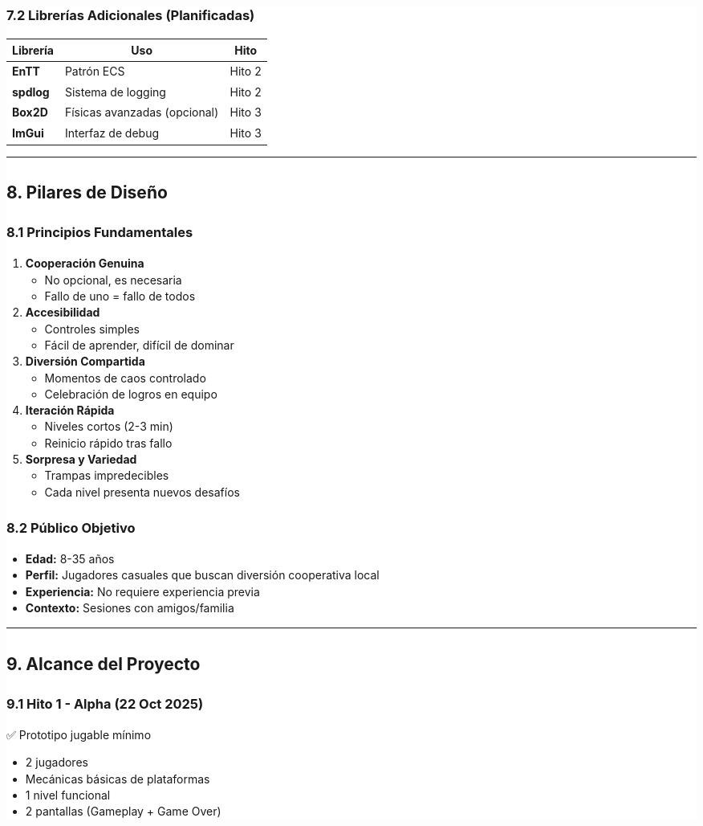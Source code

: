 ### 7.2 Librerías Adicionales (Planificadas)

| Librería   | Uso                          | Hito   |
| ---------- | ---------------------------- | ------ |
| **EnTT**   | Patrón ECS                   | Hito 2 |
| **spdlog** | Sistema de logging           | Hito 2 |
| **Box2D**  | Físicas avanzadas (opcional) | Hito 3 |
| **ImGui**  | Interfaz de debug            | Hito 3 |

---

## 8. Pilares de Diseño

### 8.1 Principios Fundamentales

1. **Cooperación Genuina**
   - No opcional, es necesaria
   - Fallo de uno = fallo de todos
2. **Accesibilidad**
   - Controles simples
   - Fácil de aprender, difícil de dominar
3. **Diversión Compartida**
   - Momentos de caos controlado
   - Celebración de logros en equipo
4. **Iteración Rápida**
   - Niveles cortos (2-3 min)
   - Reinicio rápido tras fallo
5. **Sorpresa y Variedad**
   - Trampas impredecibles
   - Cada nivel presenta nuevos desafíos

### 8.2 Público Objetivo

- **Edad:** 8-35 años
- **Perfil:** Jugadores casuales que buscan diversión cooperativa local
- **Experiencia:** No requiere experiencia previa
- **Contexto:** Sesiones con amigos/familia

---

## 9. Alcance del Proyecto

### 9.1 Hito 1 - Alpha (22 Oct 2025)

✅ Prototipo jugable mínimo

- 2 jugadores
- Mecánicas básicas de plataformas
- 1 nivel funcional
- 2 pantallas (Gameplay + Game Over)
